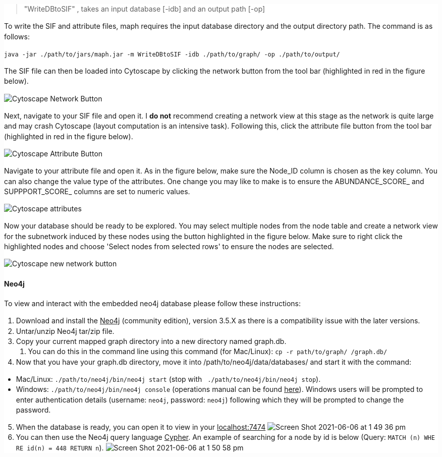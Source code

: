 > "WriteDBtoSIF" , takes an input database [-idb] and an output path [-op]

To write the SIF and attribute files, maph requires the input database directory and the output directory path. The command is as follows: 
``` 
java -jar ./path/to/jars/maph.jar -m WriteDBtoSIF -idb ./path/to/graph/ -op ./path/to/output/
```

The SIF file can then be loaded into Cytoscape by clicking the network button from the tool bar (highlighted in red in the figure below).

![Cytoscape Network Button](https://user-images.githubusercontent.com/9949832/120894578-81172280-c65c-11eb-9e3a-d2da0ccb2ff5.png)

Next, navigate to your SIF file and open it. I **do not** recommend creating a network view at this stage as the network is quite large and may crash Cytoscape (layout computation is an intensive task). Following this, click the attribute file button from the tool bar (highlighted in red in the figure below). 

![Cytoscape Attribute Button](https://user-images.githubusercontent.com/9949832/120894665-fb47a700-c65c-11eb-8576-4179716395da.png)

Navigate to your attribute file and open it. As in the figure below, make sure the Node_ID column is chosen as the key column. You can also change the value type of the attributes. One change you may like to make is to ensure the ABUNDANCE_SCORE_ and SUPPPORT_SCORE_ columns are set to numeric values. 

![Cytoscape attributes](https://user-images.githubusercontent.com/9949832/120894779-950f5400-c65d-11eb-871a-9d3e8a0c3597.png)

Now your database should be ready to be explored. You may select multiple nodes from the node table and create a network view for the subnetwork induced by these nodes using the button highlighted in the figure below. Make sure to right click the highlighted nodes and choose 'Select nodes from selected rows' to ensure the nodes are selected.

![Cytoscape new network button](https://user-images.githubusercontent.com/9949832/120895262-8164ed00-c65f-11eb-9c49-383c636fe57f.png)


#### Neo4j
To view and interact with the embedded neo4j database please follow these instructions: 
1. Download and install the [Neo4j](https://neo4j.com/download-center/#community) (community edition), version 3.5.X as there is a compatibility issue with the later versions.
2. Untar/unzip Neo4j tar/zip file.
3. Copy your current mapped graph directory into a new directory named graph.db. 
    1. You can do this in the command line using this command (for Mac/Linux): ```cp -r path/to/graph/ /graph.db/```
4. Now that you have your graph.db directory, move it into /path/to/neo4j/data/databases/ and start it with the command:
  * Mac/Linux: ```./path/to/neo4j/bin/neo4j start``` (stop with ``` ./path/to/neo4j/bin/neo4j stop```).
  * Windows: ```./path/to/neo4j/bin/neo4j console``` (operations manual can be found [here](https://neo4j.com/docs/operations-manual/3.5/installation/windows/)). Windows users will be prompted to enter authentication details (username: ```neo4j```, password: ```neo4j```) following which they will be prompted to change the password.
5. When the database is ready, you can open it to view in your [localhost:7474](http://localhost:7474/browser/)
    ![Screen Shot 2021-06-06 at 1 49 36 pm](https://user-images.githubusercontent.com/9949832/120912133-10115280-c6d0-11eb-83c5-84c648de5d66.png)
6. You can then use the Neo4j query language [Cypher](https://neo4j.com/developer/cypher/). An example of searching for a node by id is below (Query: ```MATCH (n) WHERE id(n) = 448 RETURN n```). 
    ![Screen Shot 2021-06-06 at 1 50 58 pm](https://user-images.githubusercontent.com/9949832/120912168-654d6400-c6d0-11eb-952f-4fb634eccb0b.png)
